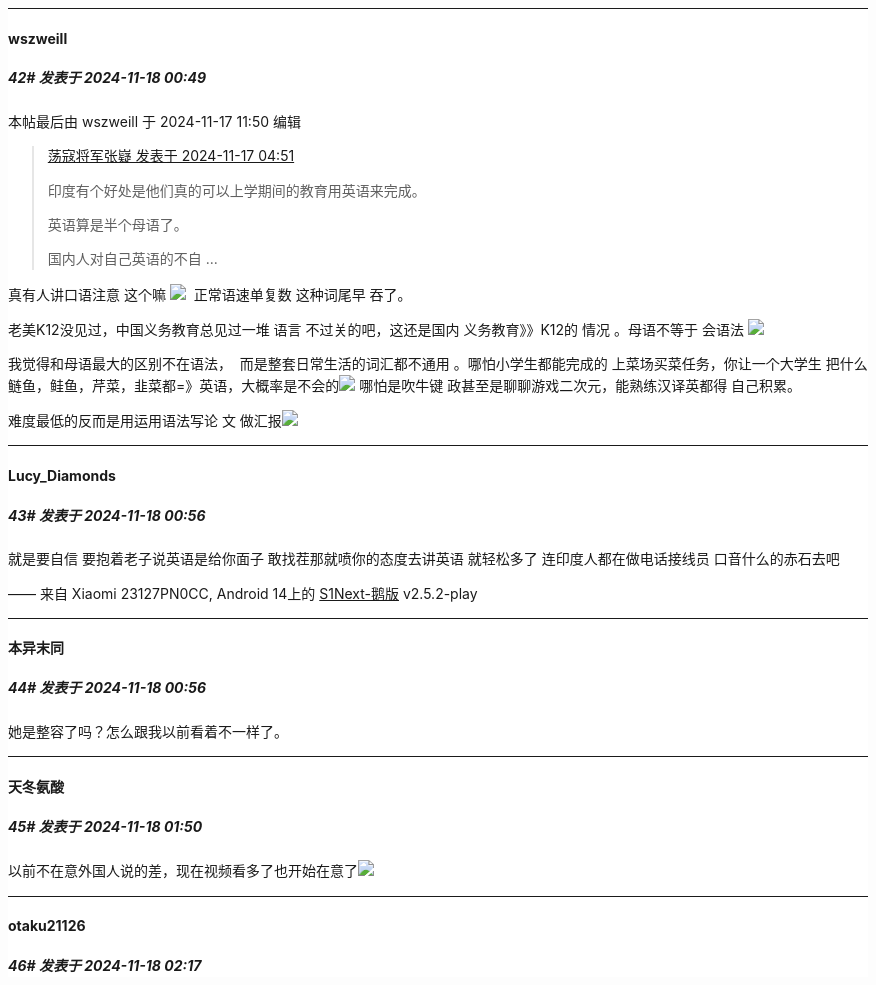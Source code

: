 
*****

####  wszweill  
##### 42#       发表于 2024-11-18 00:49

 本帖最后由 wszweill 于 2024-11-17 11:50 编辑 
<blockquote><a href="httphttps://bbs.saraba1st.com/2b/forum.php?mod=redirect&amp;goto=findpost&amp;pid=66715356&amp;ptid=2207214" target="_blank">荡寇将军张嶷 发表于 2024-11-17 04:51</a>

印度有个好处是他们真的可以上学期间的教育用英语来完成。

英语算是半个母语了。

国内人对自己英语的不自 ...</blockquote>
真有人讲口语注意 这个嘛 <img src="https://static.saraba1st.com/image/smiley/face2017/009.gif" referrerpolicy="no-referrer">  正常语速单复数 这种词尾早 吞了。

老美K12没见过，中国义务教育总见过一堆 语言 不过关的吧，这还是国内 义务教育》》K12的 情况 。母语不等于 会语法 <img src="https://static.saraba1st.com/image/smiley/face2017/050.png" referrerpolicy="no-referrer">

我觉得和母语最大的区别不在语法，  而是整套日常生活的词汇都不通用 。哪怕小学生都能完成的 上菜场买菜任务，你让一个大学生 把什么鲢鱼，鲑鱼，芹菜，韭菜都=》英语，大概率是不会的<img src="https://static.saraba1st.com/image/smiley/face2017/037.png" referrerpolicy="no-referrer"> 哪怕是吹牛键 政甚至是聊聊游戏二次元，能熟练汉译英都得 自己积累。

难度最低的反而是用运用语法写论 文 做汇报<img src="https://static.saraba1st.com/image/smiley/face2017/050.png" referrerpolicy="no-referrer">


*****

####  Lucy_Diamonds  
##### 43#       发表于 2024-11-18 00:56

就是要自信 要抱着老子说英语是给你面子 敢找茬那就喷你的态度去讲英语 就轻松多了
连印度人都在做电话接线员 口音什么的赤石去吧

—— 来自 Xiaomi 23127PN0CC, Android 14上的 [S1Next-鹅版](https://github.com/ykrank/S1-Next/releases) v2.5.2-play

*****

####  本异末同  
##### 44#       发表于 2024-11-18 00:56

她是整容了吗？怎么跟我以前看着不一样了。


*****

####  天冬氨酸  
##### 45#       发表于 2024-11-18 01:50

以前不在意外国人说的差，现在视频看多了也开始在意了<img src="https://static.saraba1st.com/image/smiley/face2017/020.png" referrerpolicy="no-referrer">


*****

####  otaku21126  
##### 46#       发表于 2024-11-18 02:17
